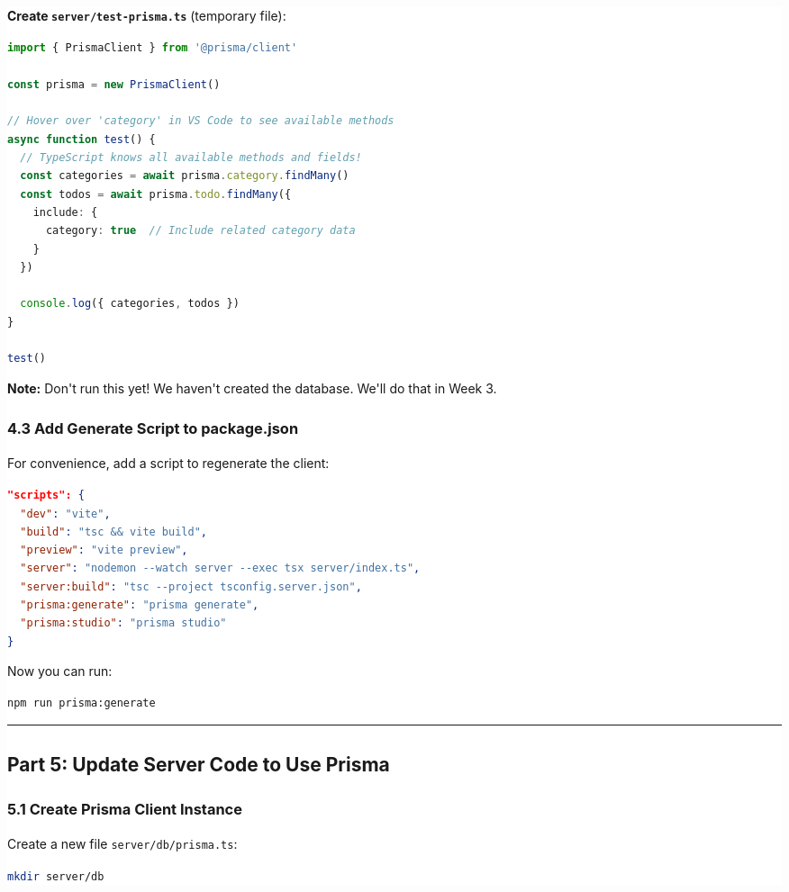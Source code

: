 **Create `server/test-prisma.ts`** (temporary file):

```typescript
import { PrismaClient } from '@prisma/client'

const prisma = new PrismaClient()

// Hover over 'category' in VS Code to see available methods
async function test() {
  // TypeScript knows all available methods and fields!
  const categories = await prisma.category.findMany()
  const todos = await prisma.todo.findMany({
    include: {
      category: true  // Include related category data
    }
  })
  
  console.log({ categories, todos })
}

test()
```

**Note:** Don't run this yet! We haven't created the database. We'll do that in Week 3.

### 4.3 Add Generate Script to package.json

For convenience, add a script to regenerate the client:

```json
"scripts": {
  "dev": "vite",
  "build": "tsc && vite build",
  "preview": "vite preview",
  "server": "nodemon --watch server --exec tsx server/index.ts",
  "server:build": "tsc --project tsconfig.server.json",
  "prisma:generate": "prisma generate",
  "prisma:studio": "prisma studio"
}
```

Now you can run:
```bash
npm run prisma:generate
```

---

## Part 5: Update Server Code to Use Prisma

### 5.1 Create Prisma Client Instance

Create a new file `server/db/prisma.ts`:

```bash
mkdir server/db
```
